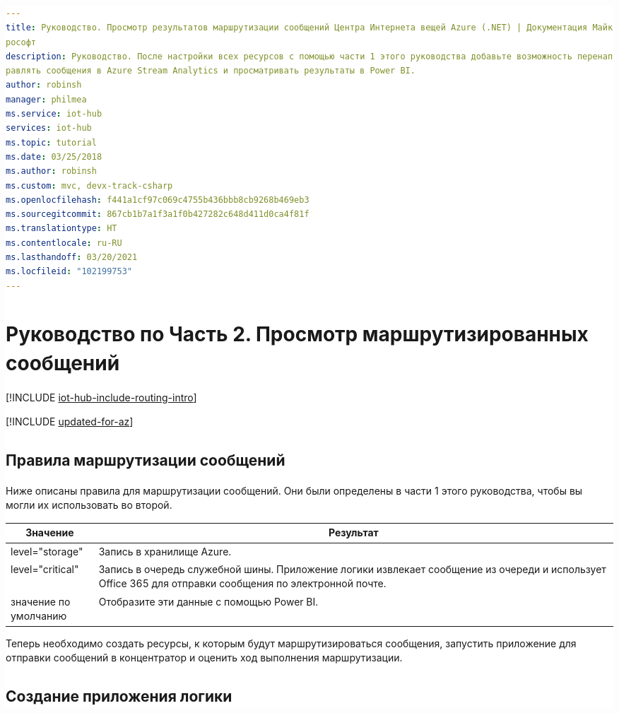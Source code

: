 ```yaml
---
title: Руководство. Просмотр результатов маршрутизации сообщений Центра Интернета вещей Azure (.NET) | Документация Майкрософт
description: Руководство. После настройки всех ресурсов с помощью части 1 этого руководства добавьте возможность перенаправлять сообщения в Azure Stream Analytics и просматривать результаты в Power BI.
author: robinsh
manager: philmea
ms.service: iot-hub
services: iot-hub
ms.topic: tutorial
ms.date: 03/25/2018
ms.author: robinsh
ms.custom: mvc, devx-track-csharp
ms.openlocfilehash: f441a1cf97c069c4755b436bbb8cb9268b469eb3
ms.sourcegitcommit: 867cb1b7a1f3a1f0b427282c648d411d0ca4f81f
ms.translationtype: HT
ms.contentlocale: ru-RU
ms.lasthandoff: 03/20/2021
ms.locfileid: "102199753"
---
```

# <a name="tutorial-part-2---view-the-routed-messages"></a>Руководство по Часть 2. Просмотр маршрутизированных сообщений

[!INCLUDE [iot-hub-include-routing-intro](../../includes/iot-hub-include-routing-intro.md)]

[!INCLUDE [updated-for-az](../../includes/updated-for-az.md)]

## <a name="rules-for-routing-the-messages"></a>Правила маршрутизации сообщений

Ниже описаны правила для маршрутизации сообщений. Они были определены в части 1 этого руководства, чтобы вы могли их использовать во второй.

|Значение |Результат|
|------|------|
|level="storage" |Запись в хранилище Azure.|
|level="critical" |Запись в очередь служебной шины. Приложение логики извлекает сообщение из очереди и использует Office 365 для отправки сообщения по электронной почте.|
|значение по умолчанию |Отобразите эти данные с помощью Power BI.|

Теперь необходимо создать ресурсы, к которым будут маршрутизироваться сообщения, запустить приложение для отправки сообщений в концентратор и оценить ход выполнения маршрутизации.

## <a name="create-a-logic-app"></a>Создание приложения логики  
